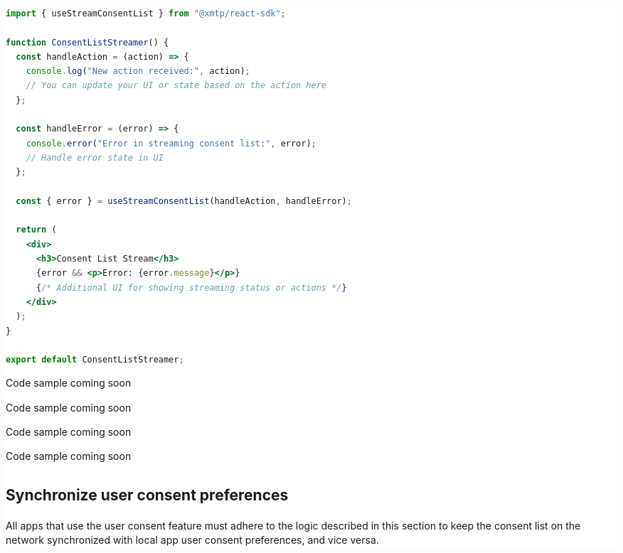 ```jsx
import { useStreamConsentList } from "@xmtp/react-sdk";

function ConsentListStreamer() {
  const handleAction = (action) => {
    console.log("New action received:", action);
    // You can update your UI or state based on the action here
  };

  const handleError = (error) => {
    console.error("Error in streaming consent list:", error);
    // Handle error state in UI
  };

  const { error } = useStreamConsentList(handleAction, handleError);

  return (
    <div>
      <h3>Consent List Stream</h3>
      {error && <p>Error: {error.message}</p>}
      {/* Additional UI for showing streaming status or actions */}
    </div>
  );
}

export default ConsentListStreamer;
```

</TabItem>
<TabItem value="kotlin" label="Kotlin" attributes={{className: "kotlin_tab"}}>

Code sample coming soon

</TabItem>
<TabItem value="swift" label="Swift" attributes={{className: "swift_tab"}}>

Code sample coming soon

</TabItem>
<TabItem value="dart" label="Dart"  attributes={{className: "dart_tab"}}>

Code sample coming soon

</TabItem>
<TabItem value="rn" label="React Native"  attributes={{className: "rn_tab"}}>

Code sample coming soon

</TabItem>
</Tabs>

## Synchronize user consent preferences

All apps that use the user consent feature must adhere to the logic described in this section to keep the consent list on the network synchronized with local app user consent preferences, and vice versa.
